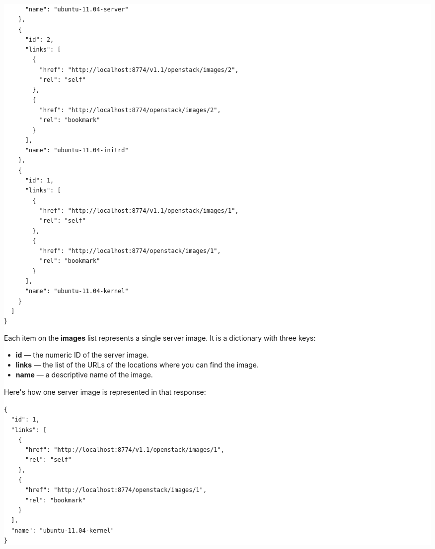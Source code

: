 	      "name": "ubuntu-11.04-server"
	    }, 
	    {
	      "id": 2, 
	      "links": [
	        {
	          "href": "http://localhost:8774/v1.1/openstack/images/2", 
	          "rel": "self"
	        }, 
	        {
	          "href": "http://localhost:8774/openstack/images/2", 
	          "rel": "bookmark"
	        }
	      ], 
	      "name": "ubuntu-11.04-initrd"
	    }, 
	    {
	      "id": 1, 
	      "links": [
	        {
	          "href": "http://localhost:8774/v1.1/openstack/images/1", 
	          "rel": "self"
	        }, 
	        {
	          "href": "http://localhost:8774/openstack/images/1", 
	          "rel": "bookmark"
	        }
	      ], 
	      "name": "ubuntu-11.04-kernel"
	    }
	  ]
	}

Each item on the **images** list represents a single server image. It is a dictionary with three keys:

* **id** &mdash; the numeric ID of the server image.
* **links** &mdash; the list of the URLs of the locations where you can find the image.
* **name** &mdash; a descriptive name of the image.

Here's how one server image is represented in that response:

	{
	  "id": 1, 
	  "links": [
	    {
	      "href": "http://localhost:8774/v1.1/openstack/images/1", 
	      "rel": "self"
	    }, 
	    {
	      "href": "http://localhost:8774/openstack/images/1", 
	      "rel": "bookmark"
	    }
	  ], 
	  "name": "ubuntu-11.04-kernel"
	}
